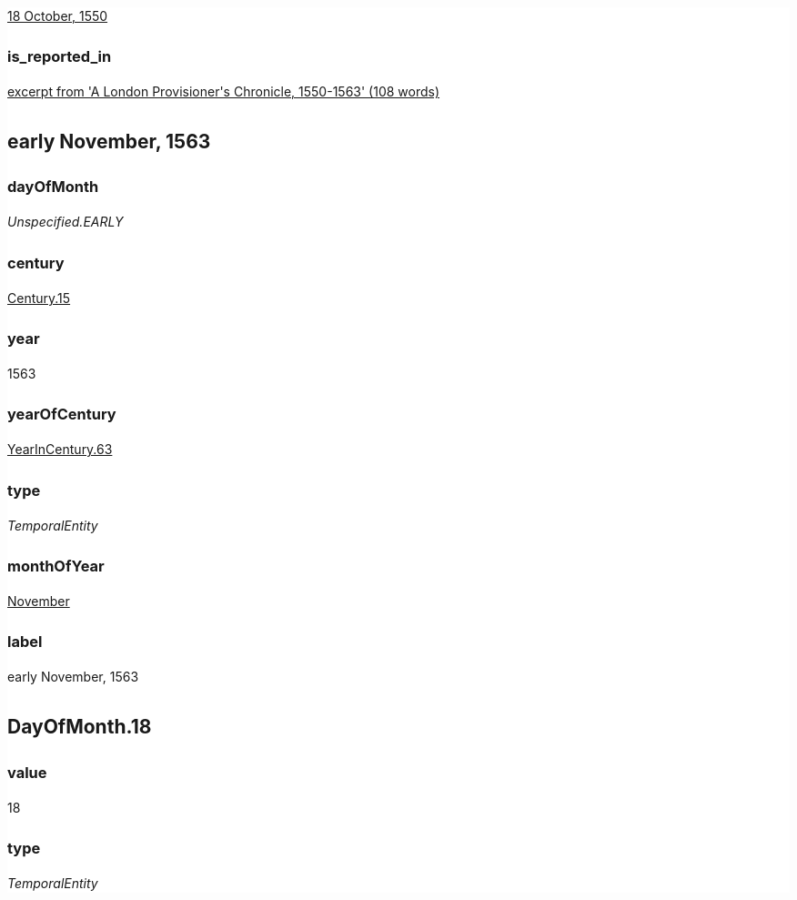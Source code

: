 
[18 October, 1550](#18-October-1550)

### is_reported_in


[excerpt from 'A London Provisioner's Chronicle, 1550-1563' (108 words)](#excerpt-from-'A-London-Provisioner's-Chronicle-1550-1563'-(108-words))

## early November, 1563

### dayOfMonth


*Unspecified.EARLY*

### century


[Century.15](#Century.15)

### year


1563

### yearOfCentury


[YearInCentury.63](#YearInCentury.63)

### type


*TemporalEntity*

### monthOfYear


[November](#November)

### label


early November, 1563

## DayOfMonth.18

### value


18

### type


*TemporalEntity*
